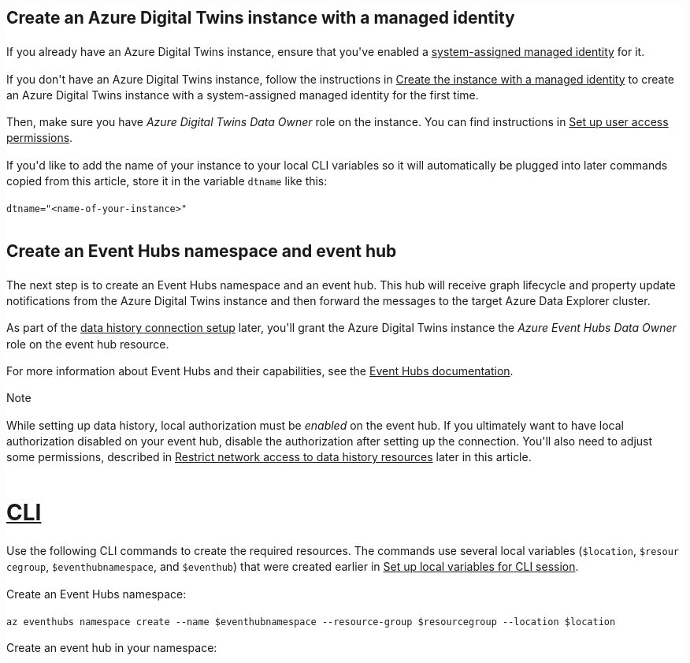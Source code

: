 ## Create an Azure Digital Twins instance with a managed identity

If you already have an Azure Digital Twins instance, ensure that you've enabled a [system-assigned managed identity](how-to-set-up-instance-cli.md#system-assigned-identity-commands) for it.

If you don't have an Azure Digital Twins instance, follow the instructions in [Create the instance with a managed identity](how-to-set-up-instance-cli.md#system-assigned-identity-command) to create an Azure Digital Twins instance with a system-assigned managed identity for the first time.

Then, make sure you have *Azure Digital Twins Data Owner* role on the instance. You can find instructions in [Set up user access permissions](how-to-set-up-instance-cli.md#set-up-user-access-permissions).

If you'd like to add the name of your instance to your local CLI variables so it will automatically be plugged into later commands copied from this article, store it in the variable `dtname` like this:

```dotnetcli
dtname="<name-of-your-instance>"
```

## Create an Event Hubs namespace and event hub

The next step is to create an Event Hubs namespace and an event hub. This hub will receive graph lifecycle and property update notifications from the Azure Digital Twins instance and then forward the messages to the target Azure Data Explorer cluster. 

As part of the [data history connection setup](#set-up-data-history-connection) later, you'll grant the Azure Digital Twins instance the *Azure Event Hubs Data Owner* role on the event hub resource.

For more information about Event Hubs and their capabilities, see the [Event Hubs documentation](../event-hubs/event-hubs-about.md).

>[!NOTE]
>While setting up data history, local authorization must be *enabled* on the event hub. If you ultimately want to have local authorization disabled on your event hub, disable the authorization after setting up the connection. You'll also need to adjust some permissions, described in [Restrict network access to data history resources](#restrict-network-access-to-data-history-resources) later in this article.

# [CLI](#tab/cli) 

Use the following CLI commands to create the required resources. The commands use several local variables (`$location`, `$resourcegroup`, `$eventhubnamespace`, and `$eventhub`) that were created earlier in [Set up local variables for CLI session](#set-up-local-variables-for-cli-session).

Create an Event Hubs namespace:

```azurecli-interactive
az eventhubs namespace create --name $eventhubnamespace --resource-group $resourcegroup --location $location
```

Create an event hub in your namespace:

